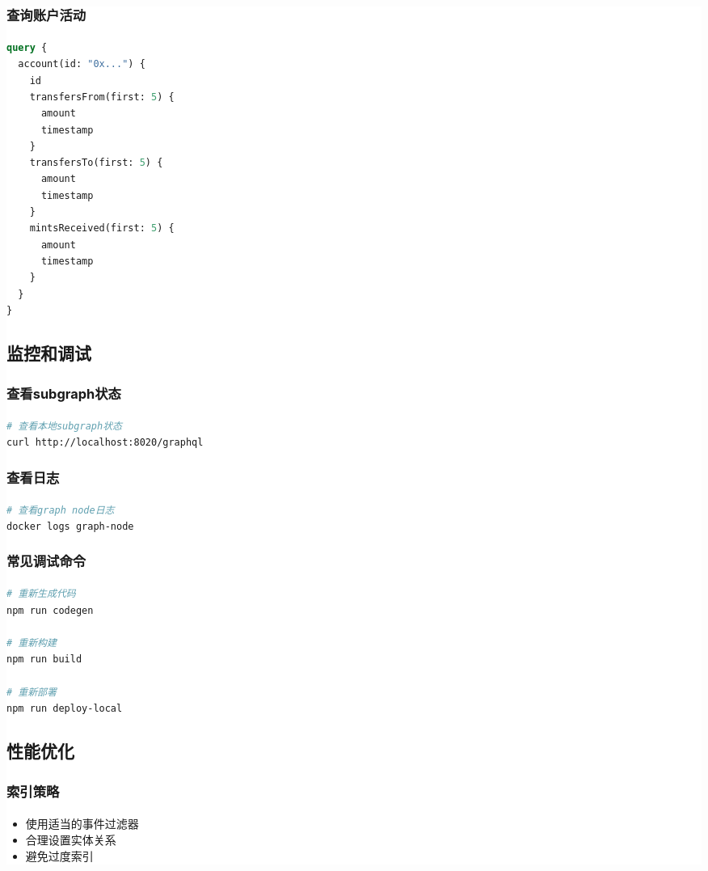 ### 查询账户活动
```graphql
query {
  account(id: "0x...") {
    id
    transfersFrom(first: 5) {
      amount
      timestamp
    }
    transfersTo(first: 5) {
      amount
      timestamp
    }
    mintsReceived(first: 5) {
      amount
      timestamp
    }
  }
}
```

## 监控和调试

### 查看subgraph状态
```bash
# 查看本地subgraph状态
curl http://localhost:8020/graphql
```

### 查看日志
```bash
# 查看graph node日志
docker logs graph-node
```

### 常见调试命令
```bash
# 重新生成代码
npm run codegen

# 重新构建
npm run build

# 重新部署
npm run deploy-local
```

## 性能优化

### 索引策略
- 使用适当的事件过滤器
- 合理设置实体关系
- 避免过度索引
